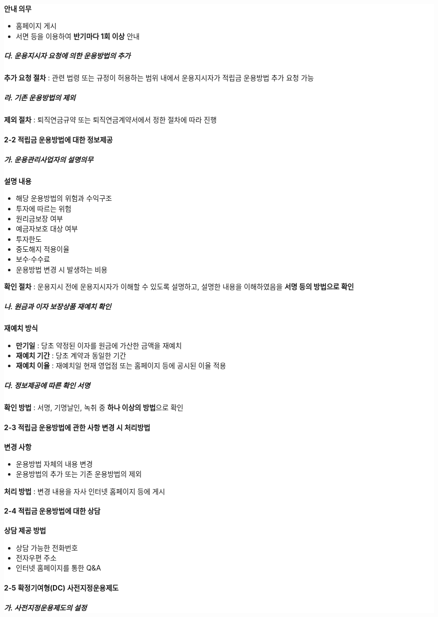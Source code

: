 **안내 의무**
- 홈페이지 게시
- 서면 등을 이용하여 **반기마다 1회 이상** 안내

##### 다. 운용지시자 요청에 의한 운용방법의 추가

**추가 요청 절차** : 관련 법령 또는 규정이 허용하는 범위 내에서 운용지시자가 적립금 운용방법 추가 요청 가능

##### 라. 기존 운용방법의 제외

**제외 절차** : 퇴직연금규약 또는 퇴직연금계약서에서 정한 절차에 따라 진행

#### 2-2 적립금 운용방법에 대한 정보제공

##### 가. 운용관리사업자의 설명의무

**설명 내용**
- 해당 운용방법의 위험과 수익구조
- 투자에 따르는 위험
- 원리금보장 여부
- 예금자보호 대상 여부
- 투자한도
- 중도해지 적용이율
- 보수·수수료
- 운용방법 변경 시 발생하는 비용

**확인 절차** : 운용지시 전에 운용지시자가 이해할 수 있도록 설명하고, 설명한 내용을 이해하였음을 **서명 등의 방법으로 확인**

##### 나. 원금과 이자 보장상품 재예치 확인

**재예치 방식**
- **만기일** : 당초 약정된 이자를 원금에 가산한 금액을 재예치
- **재예치 기간** : 당초 계약과 동일한 기간
- **재예치 이율** : 재예치일 현재 영업점 또는 홈페이지 등에 공시된 이율 적용

##### 다. 정보제공에 따른 확인 서명

**확인 방법** : 서명, 기명날인, 녹취 중 **하나 이상의 방법**으로 확인

#### 2-3 적립금 운용방법에 관한 사항 변경 시 처리방법

**변경 사항**
- 운용방법 자체의 내용 변경
- 운용방법의 추가 또는 기존 운용방법의 제외

**처리 방법** : 변경 내용을 자사 인터넷 홈페이지 등에 게시

#### 2-4 적립금 운용방법에 대한 상담

**상담 제공 방법**
- 상담 가능한 전화번호
- 전자우편 주소
- 인터넷 홈페이지를 통한 Q&A

#### 2-5 확정기여형(DC) 사전지정운용제도

##### 가. 사전지정운용제도의 설정
